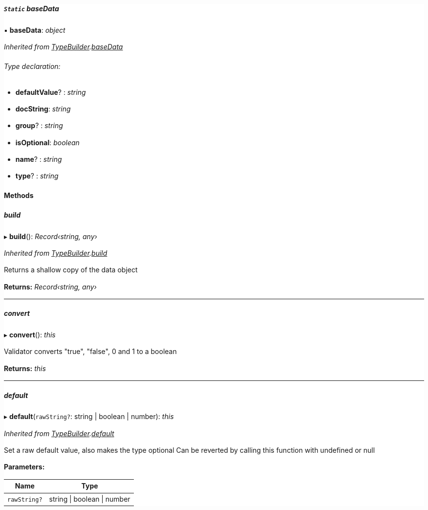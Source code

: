 ##### `Static` baseData

▪ **baseData**: _object_

_Inherited from
[TypeBuilder](#code-genclassestypebuildermd).[baseData](#static-basedata)_

###### Type declaration:

- **defaultValue**? : _string_

- **docString**: _string_

- **group**? : _string_

- **isOptional**: _boolean_

- **name**? : _string_

- **type**? : _string_

#### Methods

##### build

▸ **build**(): _Record‹string, any›_

_Inherited from [TypeBuilder](#code-genclassestypebuildermd).[build](#build)_

Returns a shallow copy of the data object

**Returns:** _Record‹string, any›_

---

##### convert

▸ **convert**(): _this_

Validator converts "true", "false", 0 and 1 to a boolean

**Returns:** _this_

---

##### default

▸ **default**(`rawString?`: string | boolean | number): _this_

_Inherited from
[TypeBuilder](#code-genclassestypebuildermd).[default](#default)_

Set a raw default value, also makes the type optional Can be reverted by calling
this function with undefined or null

**Parameters:**

| Name         | Type                                |
| ------------ | ----------------------------------- |
| `rawString?` | string &#124; boolean &#124; number |
